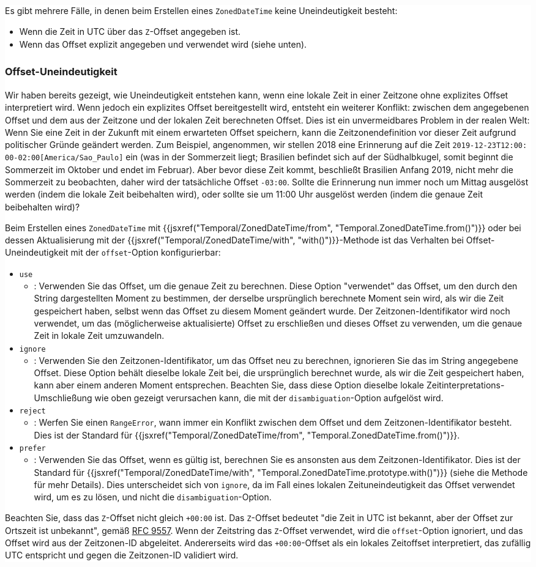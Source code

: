 Es gibt mehrere Fälle, in denen beim Erstellen eines `ZonedDateTime` keine Uneindeutigkeit besteht:

- Wenn die Zeit in UTC über das `Z`-Offset angegeben ist.
- Wenn das Offset explizit angegeben und verwendet wird (siehe unten).

### Offset-Uneindeutigkeit

Wir haben bereits gezeigt, wie Uneindeutigkeit entstehen kann, wenn eine lokale Zeit in einer Zeitzone ohne explizites Offset interpretiert wird. Wenn jedoch ein explizites Offset bereitgestellt wird, entsteht ein weiterer Konflikt: zwischen dem angegebenen Offset und dem aus der Zeitzone und der lokalen Zeit berechneten Offset. Dies ist ein unvermeidbares Problem in der realen Welt: Wenn Sie eine Zeit in der Zukunft mit einem erwarteten Offset speichern, kann die Zeitzonendefinition vor dieser Zeit aufgrund politischer Gründe geändert werden. Zum Beispiel, angenommen, wir stellen 2018 eine Erinnerung auf die Zeit `2019-12-23T12:00:00-02:00[America/Sao_Paulo]` ein (was in der Sommerzeit liegt; Brasilien befindet sich auf der Südhalbkugel, somit beginnt die Sommerzeit im Oktober und endet im Februar). Aber bevor diese Zeit kommt, beschließt Brasilien Anfang 2019, nicht mehr die Sommerzeit zu beobachten, daher wird der tatsächliche Offset `-03:00`. Sollte die Erinnerung nun immer noch um Mittag ausgelöst werden (indem die lokale Zeit beibehalten wird), oder sollte sie um 11:00 Uhr ausgelöst werden (indem die genaue Zeit beibehalten wird)?

Beim Erstellen eines `ZonedDateTime` mit {{jsxref("Temporal/ZonedDateTime/from", "Temporal.ZonedDateTime.from()")}} oder bei dessen Aktualisierung mit der {{jsxref("Temporal/ZonedDateTime/with", "with()")}}-Methode ist das Verhalten bei Offset-Uneindeutigkeit mit der `offset`-Option konfigurierbar:

- `use`
  - : Verwenden Sie das Offset, um die genaue Zeit zu berechnen. Diese Option "verwendet" das Offset, um den durch den String dargestellten Moment zu bestimmen, der derselbe ursprünglich berechnete Moment sein wird, als wir die Zeit gespeichert haben, selbst wenn das Offset zu diesem Moment geändert wurde. Der Zeitzonen-Identifikator wird noch verwendet, um das (möglicherweise aktualisierte) Offset zu erschließen und dieses Offset zu verwenden, um die genaue Zeit in lokale Zeit umzuwandeln.
- `ignore`
  - : Verwenden Sie den Zeitzonen-Identifikator, um das Offset neu zu berechnen, ignorieren Sie das im String angegebene Offset. Diese Option behält dieselbe lokale Zeit bei, die ursprünglich berechnet wurde, als wir die Zeit gespeichert haben, kann aber einem anderen Moment entsprechen. Beachten Sie, dass diese Option dieselbe lokale Zeitinterpretations-Umschließung wie oben gezeigt verursachen kann, die mit der `disambiguation`-Option aufgelöst wird.
- `reject`
  - : Werfen Sie einen `RangeError`, wann immer ein Konflikt zwischen dem Offset und dem Zeitzonen-Identifikator besteht. Dies ist der Standard für {{jsxref("Temporal/ZonedDateTime/from", "Temporal.ZonedDateTime.from()")}}.
- `prefer`
  - : Verwenden Sie das Offset, wenn es gültig ist, berechnen Sie es ansonsten aus dem Zeitzonen-Identifikator. Dies ist der Standard für {{jsxref("Temporal/ZonedDateTime/with", "Temporal.ZonedDateTime.prototype.with()")}} (siehe die Methode für mehr Details). Dies unterscheidet sich von `ignore`, da im Fall eines lokalen Zeituneindeutigkeit das Offset verwendet wird, um es zu lösen, und nicht die `disambiguation`-Option.

Beachten Sie, dass das `Z`-Offset nicht gleich `+00:00` ist. Das `Z`-Offset bedeutet "die Zeit in UTC ist bekannt, aber der Offset zur Ortszeit ist unbekannt", gemäß [RFC 9557](https://www.rfc-editor.org/rfc/rfc9557.html#name-update-to-rfc-3339). Wenn der Zeitstring das `Z`-Offset verwendet, wird die `offset`-Option ignoriert, und das Offset wird aus der Zeitzonen-ID abgeleitet. Andererseits wird das `+00:00`-Offset als ein lokales Zeitoffset interpretiert, das zufällig UTC entspricht und gegen die Zeitzonen-ID validiert wird.

